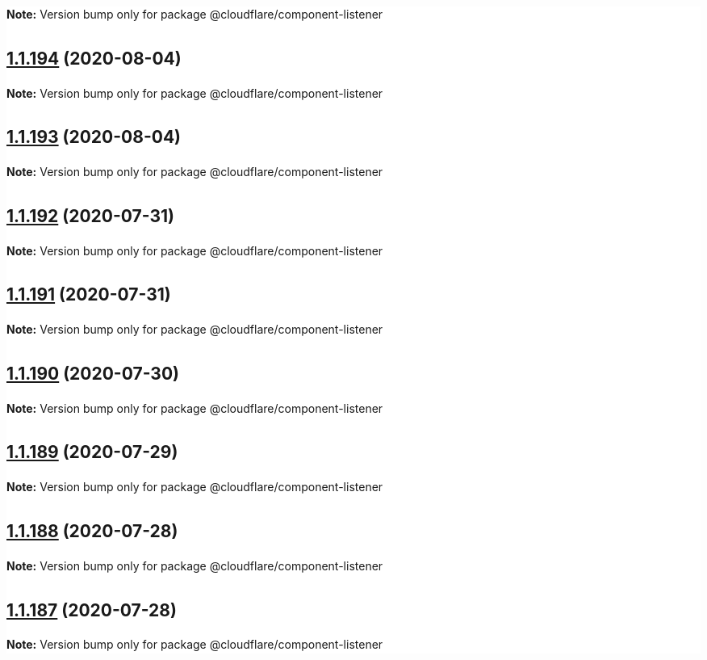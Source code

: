 **Note:** Version bump only for package @cloudflare/component-listener

## [1.1.194](http://stash.cfops.it:7999/fe/stratus/compare/@cloudflare/component-listener@1.1.193...@cloudflare/component-listener@1.1.194) (2020-08-04)

**Note:** Version bump only for package @cloudflare/component-listener

## [1.1.193](http://stash.cfops.it:7999/fe/stratus/compare/@cloudflare/component-listener@1.1.192...@cloudflare/component-listener@1.1.193) (2020-08-04)

**Note:** Version bump only for package @cloudflare/component-listener

## [1.1.192](http://stash.cfops.it:7999/fe/stratus/compare/@cloudflare/component-listener@1.1.191...@cloudflare/component-listener@1.1.192) (2020-07-31)

**Note:** Version bump only for package @cloudflare/component-listener

## [1.1.191](http://stash.cfops.it:7999/fe/stratus/compare/@cloudflare/component-listener@1.1.190...@cloudflare/component-listener@1.1.191) (2020-07-31)

**Note:** Version bump only for package @cloudflare/component-listener

## [1.1.190](http://stash.cfops.it:7999/fe/stratus/compare/@cloudflare/component-listener@1.1.189...@cloudflare/component-listener@1.1.190) (2020-07-30)

**Note:** Version bump only for package @cloudflare/component-listener

## [1.1.189](http://stash.cfops.it:7999/fe/stratus/compare/@cloudflare/component-listener@1.1.188...@cloudflare/component-listener@1.1.189) (2020-07-29)

**Note:** Version bump only for package @cloudflare/component-listener

## [1.1.188](http://stash.cfops.it:7999/fe/stratus/compare/@cloudflare/component-listener@1.1.187...@cloudflare/component-listener@1.1.188) (2020-07-28)

**Note:** Version bump only for package @cloudflare/component-listener

## [1.1.187](http://stash.cfops.it:7999/fe/stratus/compare/@cloudflare/component-listener@1.1.186...@cloudflare/component-listener@1.1.187) (2020-07-28)

**Note:** Version bump only for package @cloudflare/component-listener
